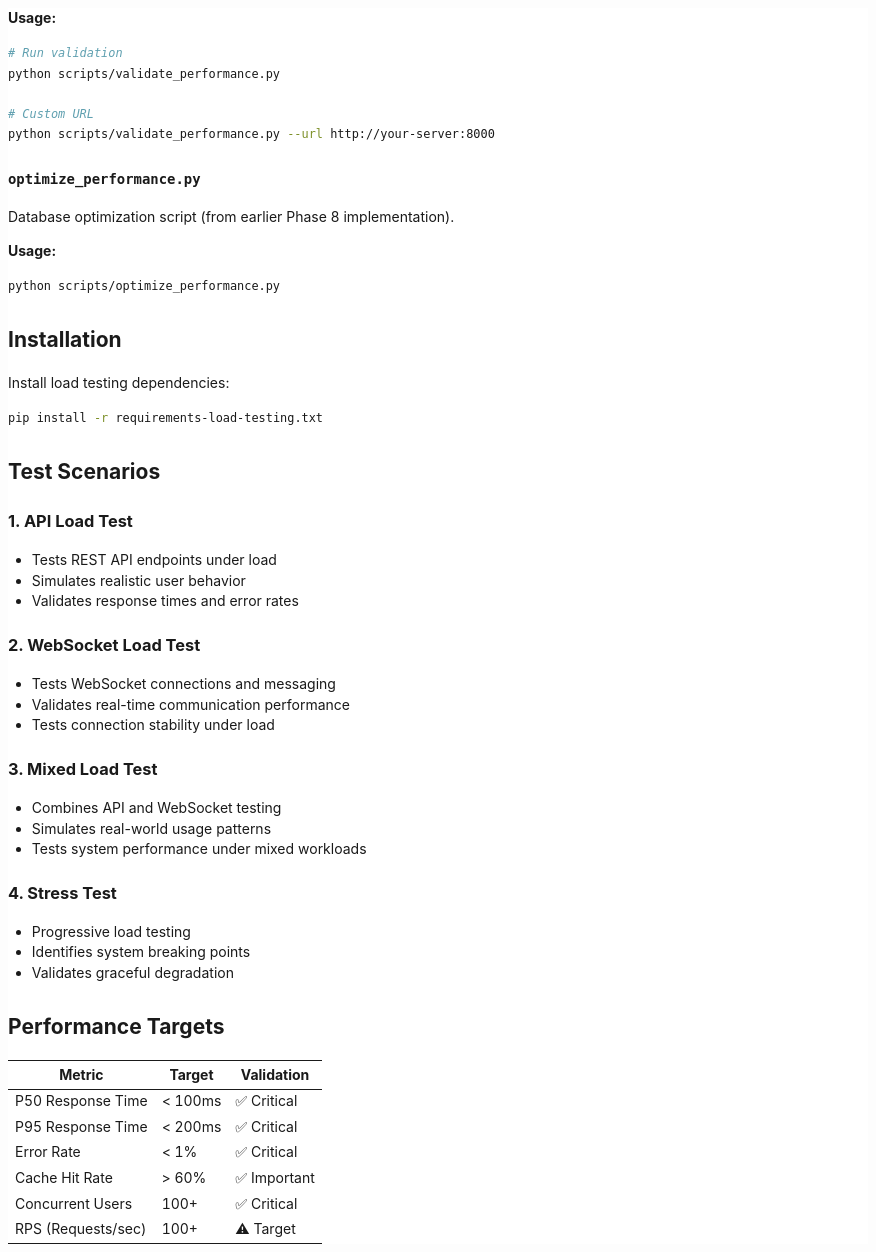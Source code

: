 **Usage:**
```bash
# Run validation
python scripts/validate_performance.py

# Custom URL
python scripts/validate_performance.py --url http://your-server:8000
```

### `optimize_performance.py`
Database optimization script (from earlier Phase 8 implementation).

**Usage:**
```bash
python scripts/optimize_performance.py
```

## Installation

Install load testing dependencies:

```bash
pip install -r requirements-load-testing.txt
```

## Test Scenarios

### 1. API Load Test
- Tests REST API endpoints under load
- Simulates realistic user behavior
- Validates response times and error rates

### 2. WebSocket Load Test
- Tests WebSocket connections and messaging
- Validates real-time communication performance
- Tests connection stability under load

### 3. Mixed Load Test
- Combines API and WebSocket testing
- Simulates real-world usage patterns
- Tests system performance under mixed workloads

### 4. Stress Test
- Progressive load testing
- Identifies system breaking points
- Validates graceful degradation

## Performance Targets

| Metric | Target | Validation |
|--------|--------|------------|
| P50 Response Time | < 100ms | ✅ Critical |
| P95 Response Time | < 200ms | ✅ Critical |
| Error Rate | < 1% | ✅ Critical |
| Cache Hit Rate | > 60% | ✅ Important |
| Concurrent Users | 100+ | ✅ Critical |
| RPS (Requests/sec) | 100+ | ⚠️ Target |
